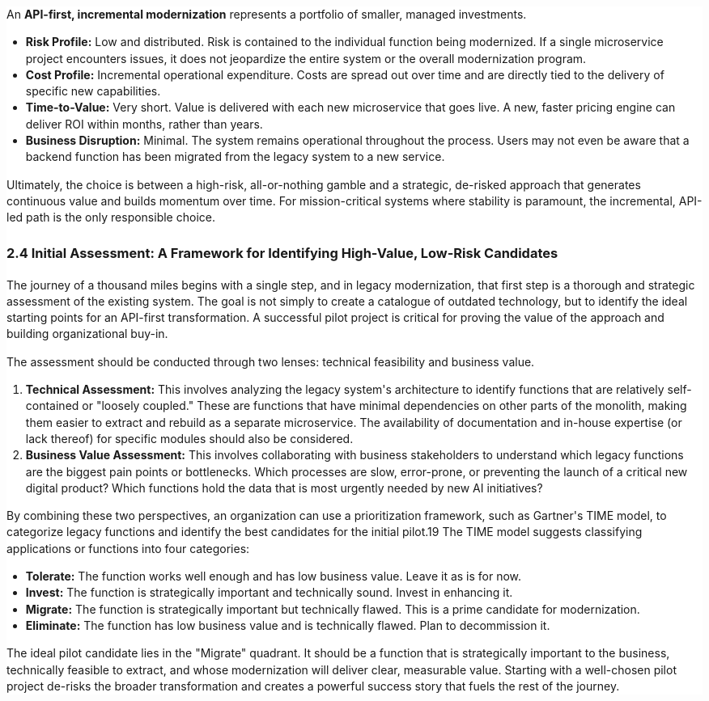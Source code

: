 An **API-first, incremental modernization** represents a portfolio of smaller, managed investments.

* **Risk Profile:** Low and distributed. Risk is contained to the individual function being modernized. If a single microservice project encounters issues, it does not jeopardize the entire system or the overall modernization program.  
* **Cost Profile:** Incremental operational expenditure. Costs are spread out over time and are directly tied to the delivery of specific new capabilities.  
* **Time-to-Value:** Very short. Value is delivered with each new microservice that goes live. A new, faster pricing engine can deliver ROI within months, rather than years.  
* **Business Disruption:** Minimal. The system remains operational throughout the process. Users may not even be aware that a backend function has been migrated from the legacy system to a new service.

Ultimately, the choice is between a high-risk, all-or-nothing gamble and a strategic, de-risked approach that generates continuous value and builds momentum over time. For mission-critical systems where stability is paramount, the incremental, API-led path is the only responsible choice.

### **2.4 Initial Assessment: A Framework for Identifying High-Value, Low-Risk Candidates**

The journey of a thousand miles begins with a single step, and in legacy modernization, that first step is a thorough and strategic assessment of the existing system. The goal is not simply to create a catalogue of outdated technology, but to identify the ideal starting points for an API-first transformation. A successful pilot project is critical for proving the value of the approach and building organizational buy-in.

The assessment should be conducted through two lenses: technical feasibility and business value.

1. **Technical Assessment:** This involves analyzing the legacy system's architecture to identify functions that are relatively self-contained or "loosely coupled." These are functions that have minimal dependencies on other parts of the monolith, making them easier to extract and rebuild as a separate microservice. The availability of documentation and in-house expertise (or lack thereof) for specific modules should also be considered.  
2. **Business Value Assessment:** This involves collaborating with business stakeholders to understand which legacy functions are the biggest pain points or bottlenecks. Which processes are slow, error-prone, or preventing the launch of a critical new digital product? Which functions hold the data that is most urgently needed by new AI initiatives?

By combining these two perspectives, an organization can use a prioritization framework, such as Gartner's TIME model, to categorize legacy functions and identify the best candidates for the initial pilot.19 The TIME model suggests classifying applications or functions into four categories:

* **Tolerate:** The function works well enough and has low business value. Leave it as is for now.  
* **Invest:** The function is strategically important and technically sound. Invest in enhancing it.  
* **Migrate:** The function is strategically important but technically flawed. This is a prime candidate for modernization.  
* **Eliminate:** The function has low business value and is technically flawed. Plan to decommission it.

The ideal pilot candidate lies in the "Migrate" quadrant. It should be a function that is strategically important to the business, technically feasible to extract, and whose modernization will deliver clear, measurable value. Starting with a well-chosen pilot project de-risks the broader transformation and creates a powerful success story that fuels the rest of the journey.
